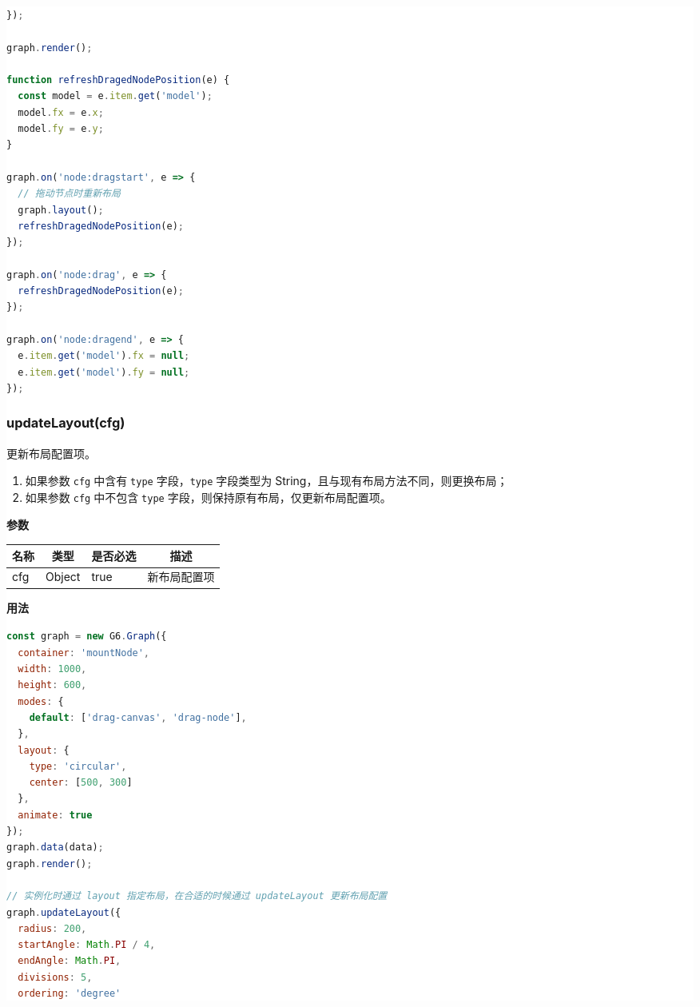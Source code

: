 ```javascript
});

graph.render();

function refreshDragedNodePosition(e) {
  const model = e.item.get('model');
  model.fx = e.x;
  model.fy = e.y;
}

graph.on('node:dragstart', e => {
  // 拖动节点时重新布局
  graph.layout();
  refreshDragedNodePosition(e);
});

graph.on('node:drag', e => {
  refreshDragedNodePosition(e);
});

graph.on('node:dragend', e => {
  e.item.get('model').fx = null;
  e.item.get('model').fy = null;
});
```

### updateLayout(cfg)
更新布局配置项。

1. 如果参数 `cfg` 中含有 `type` 字段，`type` 字段类型为 String，且与现有布局方法不同，则更换布局；
1. 如果参数 `cfg` 中不包含 `type` 字段，则保持原有布局，仅更新布局配置项。

**参数**

| 名称 | 类型 | 是否必选 | 描述 |
| --- | --- | --- | --- |
| cfg | Object | true | 新布局配置项 |


**用法**

```javascript
const graph = new G6.Graph({
  container: 'mountNode',
  width: 1000,
  height: 600,
  modes: {
    default: ['drag-canvas', 'drag-node'],
  },
  layout: {
    type: 'circular',
    center: [500, 300]
  },
  animate: true
});
graph.data(data);
graph.render();

// 实例化时通过 layout 指定布局，在合适的时候通过 updateLayout 更新布局配置
graph.updateLayout({
  radius: 200,
  startAngle: Math.PI / 4,
  endAngle: Math.PI,
  divisions: 5,
  ordering: 'degree'
```